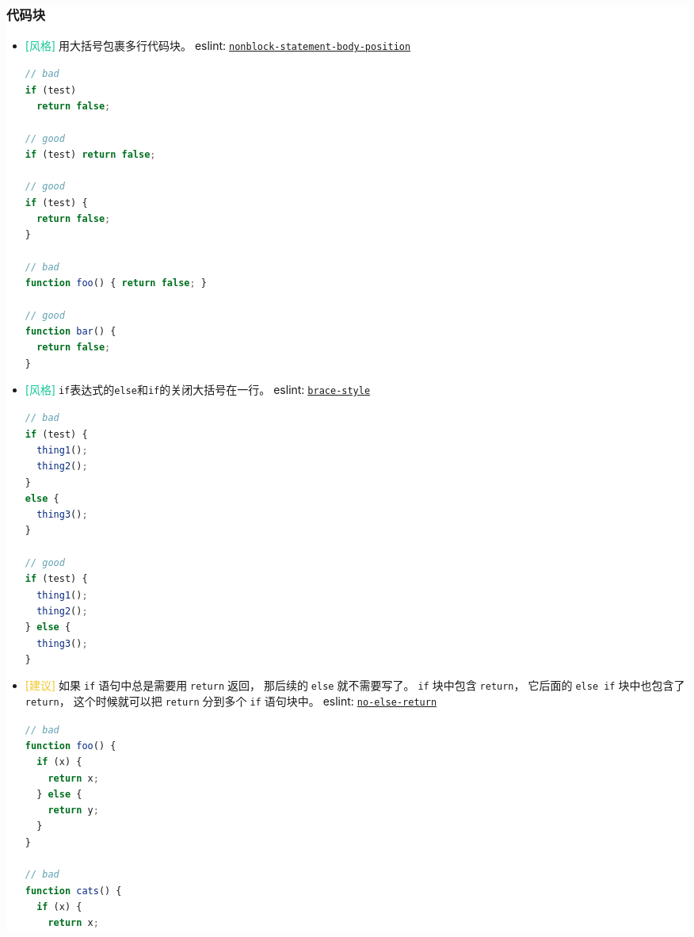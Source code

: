 ### 代码块

- <font color="#16c79a">[风格]</font> 用大括号包裹多行代码块。 eslint: [`nonblock-statement-body-position`](https://eslint.org/docs/rules/nonblock-statement-body-position)

  ```javascript
  // bad
  if (test)
    return false;

  // good
  if (test) return false;

  // good
  if (test) {
    return false;
  }

  // bad
  function foo() { return false; }

  // good
  function bar() {
    return false;
  }
  ```

- <font color="#16c79a">[风格]</font> `if`表达式的`else`和`if`的关闭大括号在一行。 eslint: [`brace-style`](http://eslint.org/docs/rules/brace-style.html)

  ```javascript
  // bad
  if (test) {
    thing1();
    thing2();
  }
  else {
    thing3();
  }

  // good
  if (test) {
    thing1();
    thing2();
  } else {
    thing3();
  }
  ```

- <font color="#f0c929">[建议]</font> 如果 `if` 语句中总是需要用 `return` 返回， 那后续的 `else` 就不需要写了。 `if` 块中包含 `return`， 它后面的 `else if` 块中也包含了 `return`， 这个时候就可以把 `return` 分到多个 `if` 语句块中。 eslint: [`no-else-return`](https://eslint.org/docs/rules/no-else-return)

  ```javascript
  // bad
  function foo() {
    if (x) {
      return x;
    } else {
      return y;
    }
  }

  // bad
  function cats() {
    if (x) {
      return x;
  ```